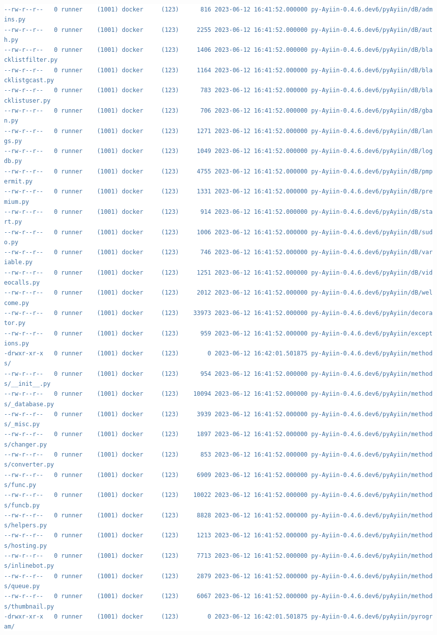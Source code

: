 ```diff
--rw-r--r--   0 runner    (1001) docker     (123)      816 2023-06-12 16:41:52.000000 py-Ayiin-0.4.6.dev6/pyAyiin/dB/admins.py
--rw-r--r--   0 runner    (1001) docker     (123)     2255 2023-06-12 16:41:52.000000 py-Ayiin-0.4.6.dev6/pyAyiin/dB/auth.py
--rw-r--r--   0 runner    (1001) docker     (123)     1406 2023-06-12 16:41:52.000000 py-Ayiin-0.4.6.dev6/pyAyiin/dB/blacklistfilter.py
--rw-r--r--   0 runner    (1001) docker     (123)     1164 2023-06-12 16:41:52.000000 py-Ayiin-0.4.6.dev6/pyAyiin/dB/blacklistgcast.py
--rw-r--r--   0 runner    (1001) docker     (123)      783 2023-06-12 16:41:52.000000 py-Ayiin-0.4.6.dev6/pyAyiin/dB/blacklistuser.py
--rw-r--r--   0 runner    (1001) docker     (123)      706 2023-06-12 16:41:52.000000 py-Ayiin-0.4.6.dev6/pyAyiin/dB/gban.py
--rw-r--r--   0 runner    (1001) docker     (123)     1271 2023-06-12 16:41:52.000000 py-Ayiin-0.4.6.dev6/pyAyiin/dB/langs.py
--rw-r--r--   0 runner    (1001) docker     (123)     1049 2023-06-12 16:41:52.000000 py-Ayiin-0.4.6.dev6/pyAyiin/dB/logdb.py
--rw-r--r--   0 runner    (1001) docker     (123)     4755 2023-06-12 16:41:52.000000 py-Ayiin-0.4.6.dev6/pyAyiin/dB/pmpermit.py
--rw-r--r--   0 runner    (1001) docker     (123)     1331 2023-06-12 16:41:52.000000 py-Ayiin-0.4.6.dev6/pyAyiin/dB/premium.py
--rw-r--r--   0 runner    (1001) docker     (123)      914 2023-06-12 16:41:52.000000 py-Ayiin-0.4.6.dev6/pyAyiin/dB/start.py
--rw-r--r--   0 runner    (1001) docker     (123)     1006 2023-06-12 16:41:52.000000 py-Ayiin-0.4.6.dev6/pyAyiin/dB/sudo.py
--rw-r--r--   0 runner    (1001) docker     (123)      746 2023-06-12 16:41:52.000000 py-Ayiin-0.4.6.dev6/pyAyiin/dB/variable.py
--rw-r--r--   0 runner    (1001) docker     (123)     1251 2023-06-12 16:41:52.000000 py-Ayiin-0.4.6.dev6/pyAyiin/dB/videocalls.py
--rw-r--r--   0 runner    (1001) docker     (123)     2012 2023-06-12 16:41:52.000000 py-Ayiin-0.4.6.dev6/pyAyiin/dB/welcome.py
--rw-r--r--   0 runner    (1001) docker     (123)    33973 2023-06-12 16:41:52.000000 py-Ayiin-0.4.6.dev6/pyAyiin/decorator.py
--rw-r--r--   0 runner    (1001) docker     (123)      959 2023-06-12 16:41:52.000000 py-Ayiin-0.4.6.dev6/pyAyiin/exceptions.py
-drwxr-xr-x   0 runner    (1001) docker     (123)        0 2023-06-12 16:42:01.501875 py-Ayiin-0.4.6.dev6/pyAyiin/methods/
--rw-r--r--   0 runner    (1001) docker     (123)      954 2023-06-12 16:41:52.000000 py-Ayiin-0.4.6.dev6/pyAyiin/methods/__init__.py
--rw-r--r--   0 runner    (1001) docker     (123)    10094 2023-06-12 16:41:52.000000 py-Ayiin-0.4.6.dev6/pyAyiin/methods/_database.py
--rw-r--r--   0 runner    (1001) docker     (123)     3939 2023-06-12 16:41:52.000000 py-Ayiin-0.4.6.dev6/pyAyiin/methods/_misc.py
--rw-r--r--   0 runner    (1001) docker     (123)     1897 2023-06-12 16:41:52.000000 py-Ayiin-0.4.6.dev6/pyAyiin/methods/changer.py
--rw-r--r--   0 runner    (1001) docker     (123)      853 2023-06-12 16:41:52.000000 py-Ayiin-0.4.6.dev6/pyAyiin/methods/converter.py
--rw-r--r--   0 runner    (1001) docker     (123)     6909 2023-06-12 16:41:52.000000 py-Ayiin-0.4.6.dev6/pyAyiin/methods/func.py
--rw-r--r--   0 runner    (1001) docker     (123)    10022 2023-06-12 16:41:52.000000 py-Ayiin-0.4.6.dev6/pyAyiin/methods/funcb.py
--rw-r--r--   0 runner    (1001) docker     (123)     8828 2023-06-12 16:41:52.000000 py-Ayiin-0.4.6.dev6/pyAyiin/methods/helpers.py
--rw-r--r--   0 runner    (1001) docker     (123)     1213 2023-06-12 16:41:52.000000 py-Ayiin-0.4.6.dev6/pyAyiin/methods/hosting.py
--rw-r--r--   0 runner    (1001) docker     (123)     7713 2023-06-12 16:41:52.000000 py-Ayiin-0.4.6.dev6/pyAyiin/methods/inlinebot.py
--rw-r--r--   0 runner    (1001) docker     (123)     2879 2023-06-12 16:41:52.000000 py-Ayiin-0.4.6.dev6/pyAyiin/methods/queue.py
--rw-r--r--   0 runner    (1001) docker     (123)     6067 2023-06-12 16:41:52.000000 py-Ayiin-0.4.6.dev6/pyAyiin/methods/thumbnail.py
-drwxr-xr-x   0 runner    (1001) docker     (123)        0 2023-06-12 16:42:01.501875 py-Ayiin-0.4.6.dev6/pyAyiin/pyrogram/
```
